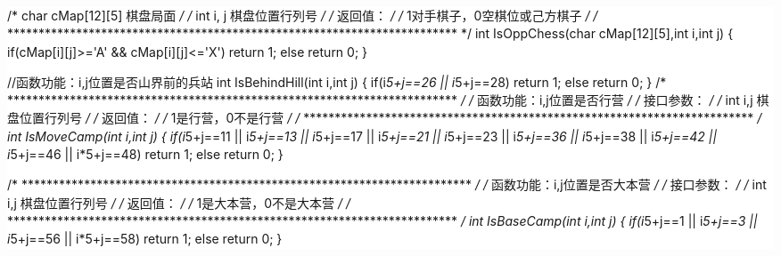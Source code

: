 /*     char cMap[12][5]	棋盘局面											*/
/*     int i, j	棋盘位置行列号												*/
/* 返回值：																	*/
/*     1对手棋子，0空棋位或己方棋子											*/
/* ************************************************************************ */
int IsOppChess(char cMap[12][5],int i,int j)
{
	if(cMap[i][j]>='A' && cMap[i][j]<='X')
		return 1;
	else
		return 0;
}

//函数功能：i,j位置是否山界前的兵站
int IsBehindHill(int i,int j)
{
	if(i*5+j==26 || i*5+j==28)
		return 1;
	else
		return 0;
}
/* ************************************************************************ */
/* 函数功能：i,j位置是否行营												*/
/* 接口参数：																*/
/*     int i,j 棋盘位置行列号												*/
/* 返回值：																	*/
/*     1是行营，0不是行营													*/
/* ************************************************************************ */
int IsMoveCamp(int i,int j)
{
	if(i*5+j==11 || i*5+j==13 || i*5+j==17 || i*5+j==21 || i*5+j==23 || i*5+j==36 || i*5+j==38 || i*5+j==42 || i*5+j==46 || i*5+j==48)
		return 1;
	else
		return 0;
}

/* ************************************************************************ */
/* 函数功能：i,j位置是否大本营											*/
/* 接口参数：																*/
/*     int i,j 棋盘位置行列号												*/
/* 返回值：																	*/
/*     1是大本营，0不是大本营												*/
/* ************************************************************************ */
int IsBaseCamp(int i,int j)
{
	if(i*5+j==1 || i*5+j==3 || i*5+j==56 || i*5+j==58)
		return 1;
	else
		return 0;
}

